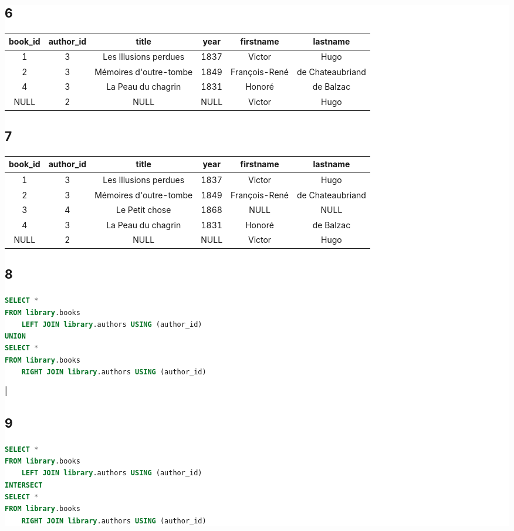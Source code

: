 ## 6

|book_id|author_id|title|year|firstname|lastname|
|:-:|:-:|:-:|:-:|:-:|:-:|
|1|3|Les Illusions perdues|1837|Victor|Hugo|
|2|3|Mémoires d'outre-tombe|1849|François-René|de Chateaubriand|
|4|3|La Peau du chagrin|1831|Honoré|de Balzac|
|NULL|2|NULL|NULL|Victor|Hugo|

## 7

|book_id|author_id|title|year|firstname|lastname|
|:-:|:-:|:-:|:-:|:-:|:-:|
|1|3|Les Illusions perdues|1837|Victor|Hugo|
|2|3|Mémoires d'outre-tombe|1849|François-René|de Chateaubriand|
|3|4|Le Petit chose|1868|NULL|NULL|
|4|3|La Peau du chagrin|1831|Honoré|de Balzac|
|NULL|2|NULL|NULL|Victor|Hugo|

## 8

```sql
SELECT *
FROM library.books
    LEFT JOIN library.authors USING (author_id)
UNION
SELECT *
FROM library.books
    RIGHT JOIN library.authors USING (author_id)
```
|
## 9

```sql
SELECT *
FROM library.books
    LEFT JOIN library.authors USING (author_id)
INTERSECT
SELECT *
FROM library.books
    RIGHT JOIN library.authors USING (author_id)
```
